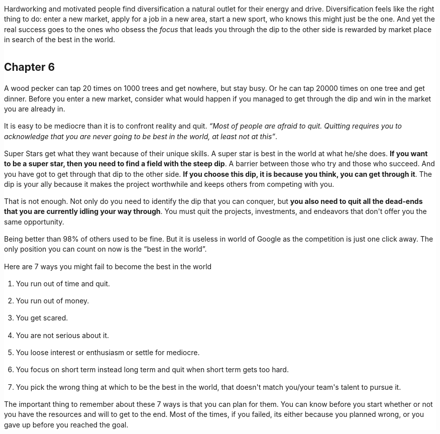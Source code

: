 Hardworking and motivated people find diversification a natural outlet
for their energy and drive. Diversification feels like the right thing
to do: enter a new market, apply for a job in a new area, start a new
sport, who knows this might just be the one. And yet the real success
goes to the ones who obsess the *focus* that leads you through the dip
to the other side is rewarded by market place in search of the best in
the world.

## Chapter 6

A wood pecker can tap 20 times on 1000 trees and get nowhere, but stay
busy. Or he can tap 20000 times on one tree and get dinner. Before you
enter a new market, consider what would happen if you managed to get
through the dip and win in the market you are already in.

It is easy to be mediocre than it is to confront reality and quit.
*“Most of people are afraid to quit. Quitting requires you to
acknowledge that you are never going to be best in the world, at least
not at this”*.

Super Stars get what they want because of their unique skills. A super
star is best in the world at what he/she does. **If you want to be a
super star, then you need to find a field with the steep dip**. A
barrier between those who try and those who succeed. And you have got to
get through that dip to the other side. **If you choose this dip, it is
because you think, you can get through it**. The dip is your ally
because it makes the project worthwhile and keeps others from competing
with you.

That is not enough. Not only do you need to identify the dip that you
can conquer, but **you also need to quit all the dead-ends that you are
currently idling your way through**. You must quit the projects,
investments, and endeavors that don't offer you the same opportunity.

Being better than 98% of others used to be fine. But it is useless in
world of Google as the competition is just one click away. The only
position you can count on now is the “best in the world”.

Here are 7 ways you might fail to become the best in the world

1.  You run out of time and quit.

2.  You run out of money.

3.  You get scared.

4.  You are not serious about it.

5.  You loose interest or enthusiasm or settle for mediocre.

6.  You focus on short term instead long term and quit when short term
    gets too hard.

7.  You pick the wrong thing at which to be the best in the world, that
    doesn't match you/your team's talent to pursue it.

The important thing to remember about these 7 ways is that you can plan
for them. You can know before you start whether or not you have the
resources and will to get to the end. Most of the times, if you failed,
its either because you planned wrong, or you gave up before you reached
the goal.
